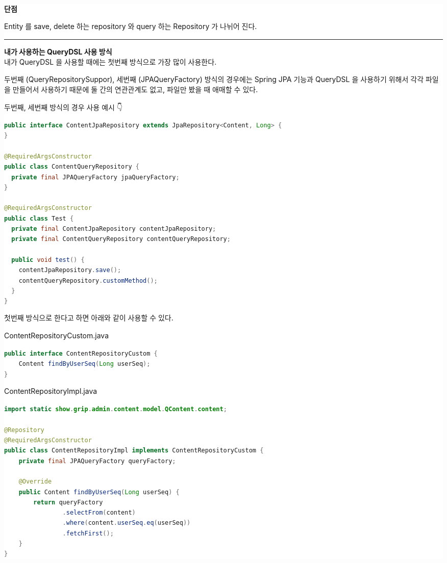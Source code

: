 **단점**

Entity 를 save, delete 하는 repository 와 query 하는 Repository 가 나뉘어 진다.

---

**내가 사용하는 QueryDSL 사용 방식**  
내가 QueryDSL 을 사용할 때에는 첫번째 방식으로 가장 많이 사용한다.

두번째 (QueryRepositorySuppor), 세번째 (JPAQueryFactory) 방식의 경우에는 Spring JPA 기능과 QueryDSL 을 사용하기 위해서 각각 파일을 만들어서 사용하기 때문에 둘 간의 연관관계도 없고, 파일만 봤을 때 애매할 수 있다.

두번째, 세번째 방식의 경우 사용 예시 👇

```java
public interface ContentJpaRepository extends JpaRepository<Content, Long> {
}

@RequiredArgsConstructor
public class ContentQueryRepository {
  private final JPAQueryFactory jpaQueryFactory;
}

@RequiredArgsConstructor
public class Test {
  private final ContentJpaRepository contentJpaRepository;
  private final ContentQueryRepository contentQueryRepository;
  
  public void test() {
    contentJpaRepository.save();
    contentQueryRepository.customMethod();
  }
}
```

첫번째 방식으로 한다고 하면 아래와 같이 사용할 수 있다.

ContentRepositoryCustom.java

```java
public interface ContentRepositoryCustom {
    Content findByUserSeq(Long userSeq);
}
```

ContentRepositoryImpl.java

```java
import static show.grip.admin.content.model.QContent.content;

@Repository
@RequiredArgsConstructor
public class ContentRepositoryImpl implements ContentRepositoryCustom {
    private final JPAQueryFactory queryFactory;

    @Override
    public Content findByUserSeq(Long userSeq) {
        return queryFactory
                .selectFrom(content)
                .where(content.userSeq.eq(userSeq))
                .fetchFirst();
    }
}
```
